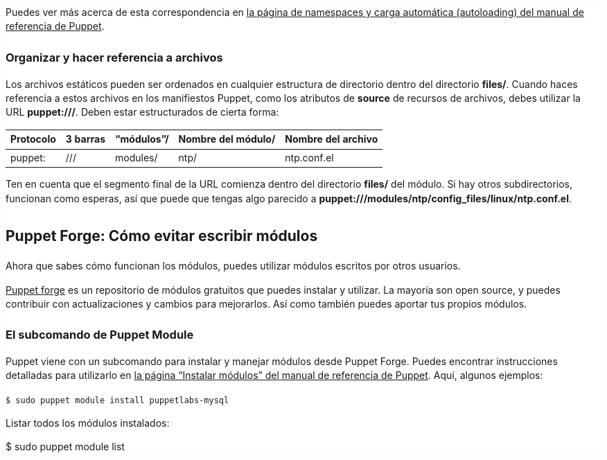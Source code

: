 Puedes ver más acerca de esta correspondencia en [la página de namespaces y carga automática (autoloading) del manual de referencia de Puppet](http://docs.puppetlabs.com/puppet/latest/reference/lang_namespaces.html).

### Organizar y hacer referencia a archivos
Los archivos estáticos pueden ser ordenados en cualquier estructura de directorio dentro del directorio **files/**. Cuando haces referencia a estos archivos en los manifiestos Puppet, como los atributos de **source** de recursos de archivos, debes utilizar la URL **puppet:///**.  Deben estar estructurados de cierta forma:

<table>
 <thead>
	<tr>
	 <th>Protocolo</th>
	 <th>3 barras</th>
	 <th>“módulos”/</th>
	 <th>Nombre del módulo/</th>
	 <th>Nombre del archivo</th>
	</tr>
 </thead>
 <tbody>
	<tr>
	 <td>puppet:</td>
	 <td>///</td>
	 <td>modules/</td>
	 <td>ntp/</td>
	 <td>ntp.conf.el</td>
	</tr>
 </tbody>
</table>

Ten en cuenta que el segmento final de la URL comienza dentro del directorio **files/** del módulo. Si hay otros subdirectorios, funcionan como esperas, así que puede que tengas algo parecido a **puppet:///modules/ntp/config_files/linux/ntp.conf.el**.

## Puppet Forge: Cómo evitar escribir módulos
Ahora que sabes cómo funcionan los módulos, puedes utilizar módulos escritos por otros usuarios.

[Puppet forge](http://forge.puppetlabs.com/) es un repositorio de módulos gratuitos que puedes instalar y utilizar. La mayoría son open source, y puedes contribuir con actualizaciones y cambios para mejorarlos. Así como también puedes aportar tus propios módulos.

### El subcomando de Puppet Module
Puppet viene con un subcomando para instalar y manejar módulos desde Puppet Forge. Puedes encontrar instrucciones detalladas para utilizarlo en [la página “Instalar módulos” del manual de referencia de Puppet](http://docs.puppetlabs.com/puppet/latest/reference/modules_installing.html). Aquí, algunos ejemplos:

	$ sudo puppet module install puppetlabs-mysql

Listar todos los módulos instalados:

$ sudo puppet module list
